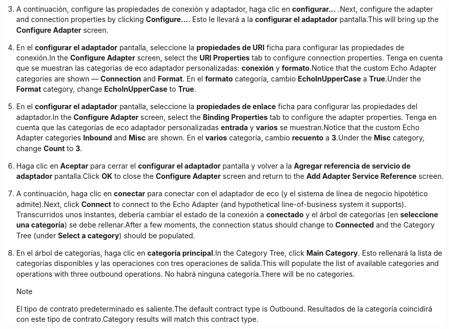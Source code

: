 3.  <span data-ttu-id="de59b-131">A continuación, configure las propiedades de conexión y adaptador, haga clic en **configurar...** .</span><span class="sxs-lookup"><span data-stu-id="de59b-131">Next, configure the adapter and connection properties by clicking **Configure…**.</span></span>  <span data-ttu-id="de59b-132">Esto le llevará a la **configurar el adaptador** pantalla.</span><span class="sxs-lookup"><span data-stu-id="de59b-132">This will bring up the **Configure Adapter** screen.</span></span>  
  
4.  <span data-ttu-id="de59b-133">En el **configurar el adaptador** pantalla, seleccione la **propiedades de URI** ficha para configurar las propiedades de conexión.</span><span class="sxs-lookup"><span data-stu-id="de59b-133">In the **Configure Adapter** screen, select the **URI Properties** tab to configure connection properties.</span></span> <span data-ttu-id="de59b-134">Tenga en cuenta que se muestran las categorías de eco adaptador personalizadas: **conexión** y **formato**.</span><span class="sxs-lookup"><span data-stu-id="de59b-134">Notice that the custom Echo Adapter categories are shown — **Connection** and **Format**.</span></span> <span data-ttu-id="de59b-135">En el **formato** categoría, cambio **EchoInUpperCase** a **True**.</span><span class="sxs-lookup"><span data-stu-id="de59b-135">Under the **Format** category, change **EchoInUpperCase** to **True**.</span></span>  
  
5.  <span data-ttu-id="de59b-136">En el **configurar el adaptador** pantalla, seleccione la **propiedades de enlace** ficha para configurar las propiedades del adaptador.</span><span class="sxs-lookup"><span data-stu-id="de59b-136">In the **Configure Adapter** screen, select the **Binding Properties** tab to configure the adapter properties.</span></span> <span data-ttu-id="de59b-137">Tenga en cuenta que las categorías de eco adaptador personalizadas **entrada** y **varios** se muestran.</span><span class="sxs-lookup"><span data-stu-id="de59b-137">Notice that the custom Echo Adapter categories **Inbound** and **Misc** are shown.</span></span> <span data-ttu-id="de59b-138">En el **varios** categoría, cambio **recuento** a **3**.</span><span class="sxs-lookup"><span data-stu-id="de59b-138">Under the **Misc** category, change **Count** to **3**.</span></span>  
  
6.  <span data-ttu-id="de59b-139">Haga clic en **Aceptar** para cerrar el **configurar el adaptador** pantalla y volver a la **Agregar referencia de servicio de adaptador** pantalla.</span><span class="sxs-lookup"><span data-stu-id="de59b-139">Click **OK** to close the **Configure Adapter** screen and return to the **Add Adapter Service Reference** screen.</span></span>  
  
7.  <span data-ttu-id="de59b-140">A continuación, haga clic en **conectar** para conectar con el adaptador de eco (y el sistema de línea de negocio hipotético admite).</span><span class="sxs-lookup"><span data-stu-id="de59b-140">Next, click **Connect** to connect to the Echo Adapter (and hypothetical line-of-business system it supports).</span></span> <span data-ttu-id="de59b-141">Transcurridos unos instantes, debería cambiar el estado de la conexión a **conectado** y el árbol de categorías (en **seleccione una categoría**) se debe rellenar.</span><span class="sxs-lookup"><span data-stu-id="de59b-141">After a few moments, the connection status should change to **Connected** and the Category Tree (under **Select a category**) should be populated.</span></span>  
  
8.  <span data-ttu-id="de59b-142">En el árbol de categorías, haga clic en **categoría principal**.</span><span class="sxs-lookup"><span data-stu-id="de59b-142">In the Category Tree, click **Main Category**.</span></span> <span data-ttu-id="de59b-143">Esto rellenará la lista de categorías disponibles y las operaciones con tres operaciones de salida.</span><span class="sxs-lookup"><span data-stu-id="de59b-143">This will populate the list of available categories and operations with three outbound operations.</span></span> <span data-ttu-id="de59b-144">No habrá ninguna categoría.</span><span class="sxs-lookup"><span data-stu-id="de59b-144">There will be no categories.</span></span>  
  
    > [!NOTE]
    >  <span data-ttu-id="de59b-145">El tipo de contrato predeterminado es saliente.</span><span class="sxs-lookup"><span data-stu-id="de59b-145">The default contract type is Outbound.</span></span> <span data-ttu-id="de59b-146">Resultados de la categoría coincidirá con este tipo de contrato.</span><span class="sxs-lookup"><span data-stu-id="de59b-146">Category results will match this contract type.</span></span>  
  
